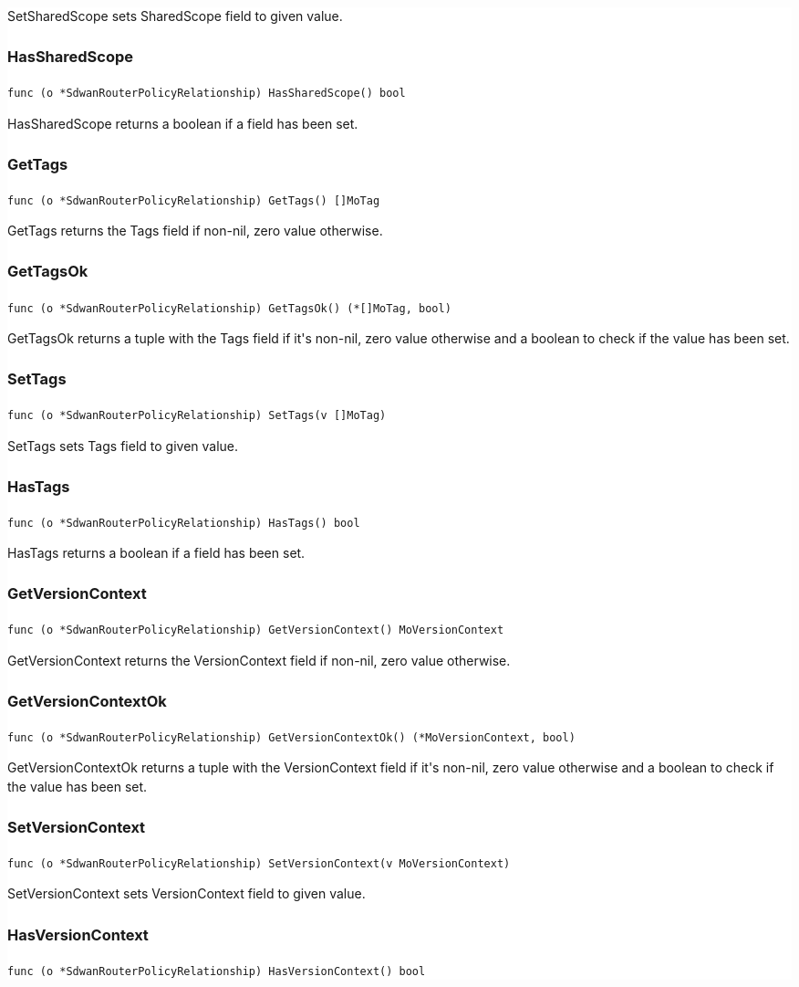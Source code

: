 SetSharedScope sets SharedScope field to given value.

### HasSharedScope

`func (o *SdwanRouterPolicyRelationship) HasSharedScope() bool`

HasSharedScope returns a boolean if a field has been set.

### GetTags

`func (o *SdwanRouterPolicyRelationship) GetTags() []MoTag`

GetTags returns the Tags field if non-nil, zero value otherwise.

### GetTagsOk

`func (o *SdwanRouterPolicyRelationship) GetTagsOk() (*[]MoTag, bool)`

GetTagsOk returns a tuple with the Tags field if it's non-nil, zero value otherwise
and a boolean to check if the value has been set.

### SetTags

`func (o *SdwanRouterPolicyRelationship) SetTags(v []MoTag)`

SetTags sets Tags field to given value.

### HasTags

`func (o *SdwanRouterPolicyRelationship) HasTags() bool`

HasTags returns a boolean if a field has been set.

### GetVersionContext

`func (o *SdwanRouterPolicyRelationship) GetVersionContext() MoVersionContext`

GetVersionContext returns the VersionContext field if non-nil, zero value otherwise.

### GetVersionContextOk

`func (o *SdwanRouterPolicyRelationship) GetVersionContextOk() (*MoVersionContext, bool)`

GetVersionContextOk returns a tuple with the VersionContext field if it's non-nil, zero value otherwise
and a boolean to check if the value has been set.

### SetVersionContext

`func (o *SdwanRouterPolicyRelationship) SetVersionContext(v MoVersionContext)`

SetVersionContext sets VersionContext field to given value.

### HasVersionContext

`func (o *SdwanRouterPolicyRelationship) HasVersionContext() bool`
